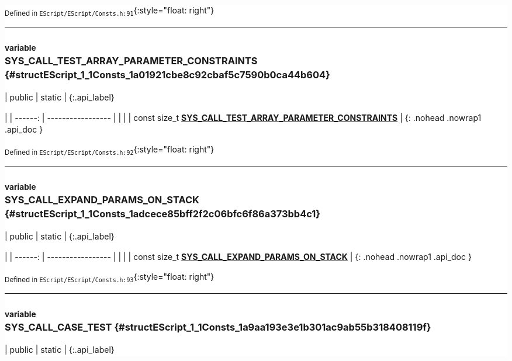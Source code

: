 



<sub>Defined in `EScript/EScript/Consts.h:91`</sub>{:style="float: right"}

-------------------------------------------------------------------

### <small>variable</small><br/> SYS_CALL_TEST_ARRAY_PARAMETER_CONSTRAINTS {#structEScript_1_1Consts_1a01921cbe8c92cbaf5c7590b0ca44b604}

| public | static |
{:.api_label}

|
| ------: | ----------------- |
|  |
| const size_t **[SYS_CALL_TEST_ARRAY_PARAMETER_CONSTRAINTS](#structEScript_1_1Consts_1a01921cbe8c92cbaf5c7590b0ca44b604)**  |
{: .nohead .nowrap1 .api_doc }





<sub>Defined in `EScript/EScript/Consts.h:92`</sub>{:style="float: right"}

-------------------------------------------------------------------

### <small>variable</small><br/> SYS_CALL_EXPAND_PARAMS_ON_STACK {#structEScript_1_1Consts_1adcece85bff2f2c06bfc6f86a373bb4c1}

| public | static |
{:.api_label}

|
| ------: | ----------------- |
|  |
| const size_t **[SYS_CALL_EXPAND_PARAMS_ON_STACK](#structEScript_1_1Consts_1adcece85bff2f2c06bfc6f86a373bb4c1)**  |
{: .nohead .nowrap1 .api_doc }





<sub>Defined in `EScript/EScript/Consts.h:93`</sub>{:style="float: right"}

-------------------------------------------------------------------

### <small>variable</small><br/> SYS_CALL_CASE_TEST {#structEScript_1_1Consts_1a9aa193e3e1b301ac9ab55b318408119f}

| public | static |
{:.api_label}
